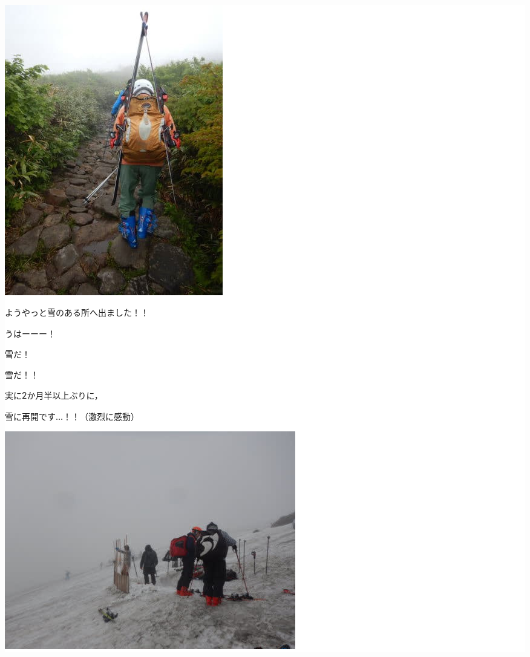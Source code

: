 ![476ef58b59fb17789e71f815ec93a495.jpg](images/476ef58b59fb17789e71f815ec93a495.jpg)







ようやっと雪のある所へ出ました！！


うはーーー！


雪だ！


雪だ！！


実に2か月半以上ぶりに，


雪に再開です…！！（激烈に感動）




![87b0d615277a214dc99b27de9c8ac545.jpg](images/87b0d615277a214dc99b27de9c8ac545.jpg)
